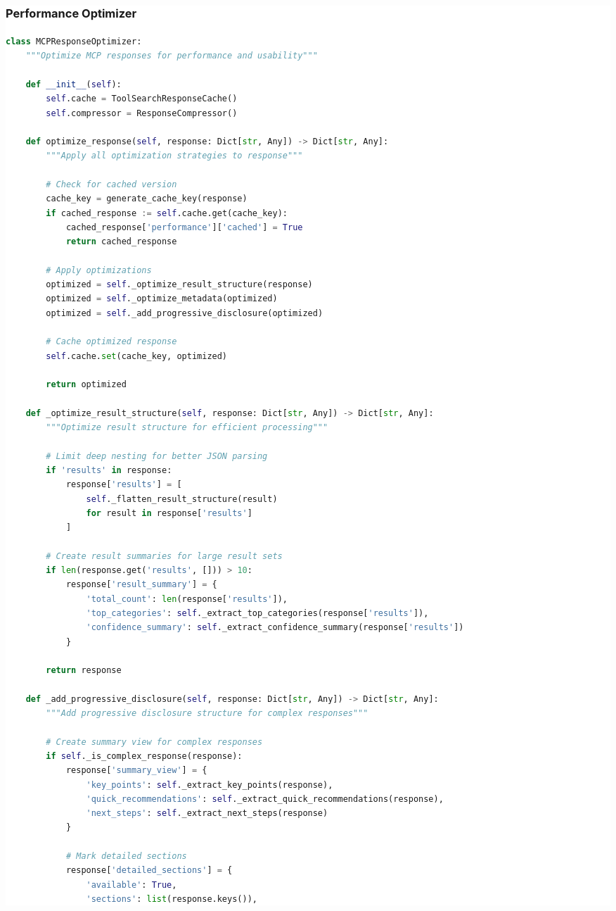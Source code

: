 ### Performance Optimizer
```python
class MCPResponseOptimizer:
    """Optimize MCP responses for performance and usability"""
    
    def __init__(self):
        self.cache = ToolSearchResponseCache()
        self.compressor = ResponseCompressor()
        
    def optimize_response(self, response: Dict[str, Any]) -> Dict[str, Any]:
        """Apply all optimization strategies to response"""
        
        # Check for cached version
        cache_key = generate_cache_key(response)
        if cached_response := self.cache.get(cache_key):
            cached_response['performance']['cached'] = True
            return cached_response
            
        # Apply optimizations
        optimized = self._optimize_result_structure(response)
        optimized = self._optimize_metadata(optimized)
        optimized = self._add_progressive_disclosure(optimized)
        
        # Cache optimized response
        self.cache.set(cache_key, optimized)
        
        return optimized
        
    def _optimize_result_structure(self, response: Dict[str, Any]) -> Dict[str, Any]:
        """Optimize result structure for efficient processing"""
        
        # Limit deep nesting for better JSON parsing
        if 'results' in response:
            response['results'] = [
                self._flatten_result_structure(result) 
                for result in response['results']
            ]
            
        # Create result summaries for large result sets
        if len(response.get('results', [])) > 10:
            response['result_summary'] = {
                'total_count': len(response['results']),
                'top_categories': self._extract_top_categories(response['results']),
                'confidence_summary': self._extract_confidence_summary(response['results'])
            }
            
        return response
        
    def _add_progressive_disclosure(self, response: Dict[str, Any]) -> Dict[str, Any]:
        """Add progressive disclosure structure for complex responses"""
        
        # Create summary view for complex responses
        if self._is_complex_response(response):
            response['summary_view'] = {
                'key_points': self._extract_key_points(response),
                'quick_recommendations': self._extract_quick_recommendations(response),
                'next_steps': self._extract_next_steps(response)
            }
            
            # Mark detailed sections
            response['detailed_sections'] = {
                'available': True,
                'sections': list(response.keys()),
```